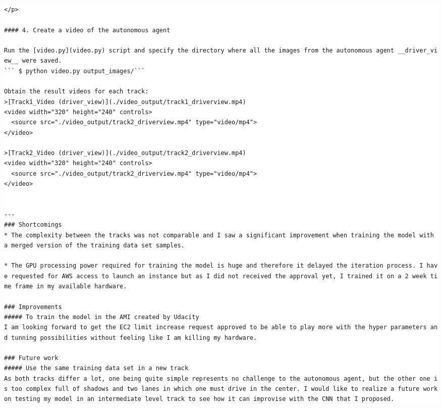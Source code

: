 ```
</p>

#### 4. Create a video of the autonomous agent

Run the [video.py](video.py) script and specify the directory where all the images from the autonomous agent __driver_view__ were saved.
``` $ python video.py output_images/```

Obtain the result videos for each track:
>[Track1_Video (driver_view)](./video_output/track1_driverview.mp4)
<video width="320" height="240" controls>
  <source src="./video_output/track2_driverview.mp4" type="video/mp4">
</video>

>[Track2_Video (driver_view)](./video_output/track2_driverview.mp4)
<video width="320" height="240" controls>
  <source src="./video_output/track2_driverview.mp4" type="video/mp4">
</video>


---
### Shortcomings
* The complexity between the tracks was not comparable and I saw a significant improvement when training the model with a merged version of the training data set samples.

* The GPU processing power required for training the model is huge and therefore it delayed the iteration process. I have requested for AWS access to launch an instance but as I did not received the approval yet, I trained it on a 2 week time frame in my available hardware.

### Improvements
##### To train the model in the AMI created by Udacity
I am looking forward to get the EC2 limit increase request approved to be able to play more with the hyper parameters and tunning possibilities without feeling like I am killing my hardware.

### Future work
##### Use the same training data set in a new track
As both tracks differ a lot, one being quite simple represents no challenge to the autonomous agent, but the other one is too complex full of shadows and two lanes in which one must drive in the center. I would like to realize a future work on testing my model in an intermediate level track to see how it can improvise with the CNN that I proposed.

